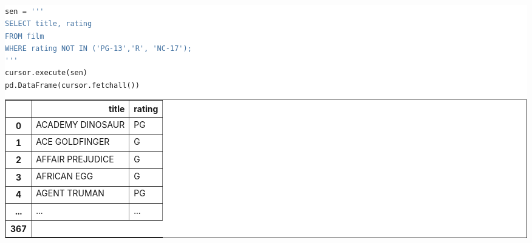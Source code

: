 ```python
sen = '''
SELECT title, rating
FROM film
WHERE rating NOT IN ('PG-13','R', 'NC-17');
'''
cursor.execute(sen)
pd.DataFrame(cursor.fetchall())
```

<div>
<style scoped>
    .dataframe tbody tr th:only-of-type {
        vertical-align: middle;
    }

    .dataframe tbody tr th {
        vertical-align: top;
    }

    .dataframe thead th {
        text-align: right;
    }

</style>
<table border="1" class="dataframe">
  <thead>
    <tr style="text-align: right;">
      <th></th>
      <th>title</th>
      <th>rating</th>
    </tr>
  </thead>
  <tbody>
    <tr>
      <th>0</th>
      <td>ACADEMY DINOSAUR</td>
      <td>PG</td>
    </tr>
    <tr>
      <th>1</th>
      <td>ACE GOLDFINGER</td>
      <td>G</td>
    </tr>
    <tr>
      <th>2</th>
      <td>AFFAIR PREJUDICE</td>
      <td>G</td>
    </tr>
    <tr>
      <th>3</th>
      <td>AFRICAN EGG</td>
      <td>G</td>
    </tr>
    <tr>
      <th>4</th>
      <td>AGENT TRUMAN</td>
      <td>PG</td>
    </tr>
    <tr>
      <th>...</th>
      <td>...</td>
      <td>...</td>
    </tr>
    <tr>
      <th>367</th>
